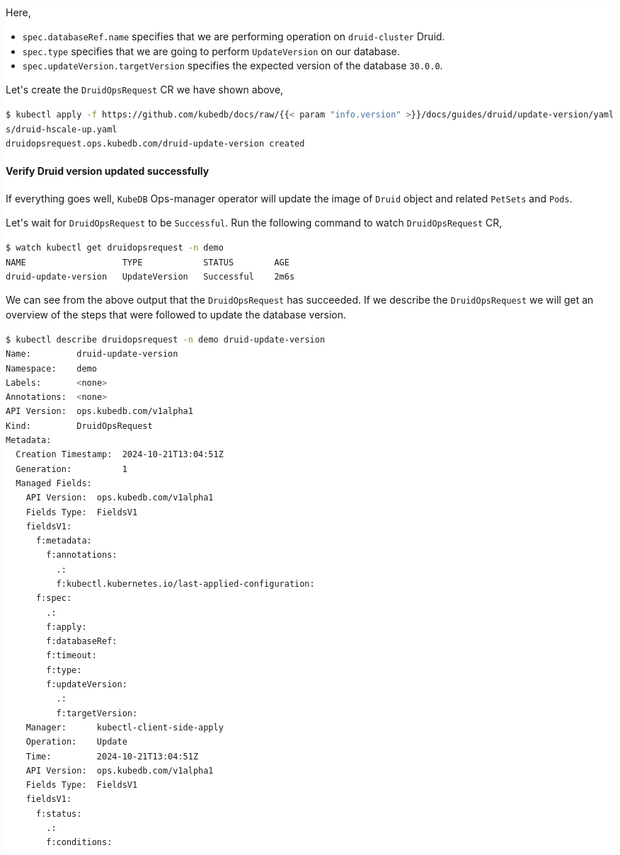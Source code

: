 Here,

- `spec.databaseRef.name` specifies that we are performing operation on `druid-cluster` Druid.
- `spec.type` specifies that we are going to perform `UpdateVersion` on our database.
- `spec.updateVersion.targetVersion` specifies the expected version of the database `30.0.0`.

Let's create the `DruidOpsRequest` CR we have shown above,

```bash
$ kubectl apply -f https://github.com/kubedb/docs/raw/{{< param "info.version" >}}/docs/guides/druid/update-version/yamls/druid-hscale-up.yaml
druidopsrequest.ops.kubedb.com/druid-update-version created
```

#### Verify Druid version updated successfully

If everything goes well, `KubeDB` Ops-manager operator will update the image of `Druid` object and related `PetSets` and `Pods`.

Let's wait for `DruidOpsRequest` to be `Successful`.  Run the following command to watch `DruidOpsRequest` CR,

```bash
$ watch kubectl get druidopsrequest -n demo
NAME                   TYPE            STATUS        AGE
druid-update-version   UpdateVersion   Successful    2m6s
```

We can see from the above output that the `DruidOpsRequest` has succeeded. If we describe the `DruidOpsRequest` we will get an overview of the steps that were followed to update the database version.

```bash
$ kubectl describe druidopsrequest -n demo druid-update-version
Name:         druid-update-version
Namespace:    demo
Labels:       <none>
Annotations:  <none>
API Version:  ops.kubedb.com/v1alpha1
Kind:         DruidOpsRequest
Metadata:
  Creation Timestamp:  2024-10-21T13:04:51Z
  Generation:          1
  Managed Fields:
    API Version:  ops.kubedb.com/v1alpha1
    Fields Type:  FieldsV1
    fieldsV1:
      f:metadata:
        f:annotations:
          .:
          f:kubectl.kubernetes.io/last-applied-configuration:
      f:spec:
        .:
        f:apply:
        f:databaseRef:
        f:timeout:
        f:type:
        f:updateVersion:
          .:
          f:targetVersion:
    Manager:      kubectl-client-side-apply
    Operation:    Update
    Time:         2024-10-21T13:04:51Z
    API Version:  ops.kubedb.com/v1alpha1
    Fields Type:  FieldsV1
    fieldsV1:
      f:status:
        .:
        f:conditions:
```